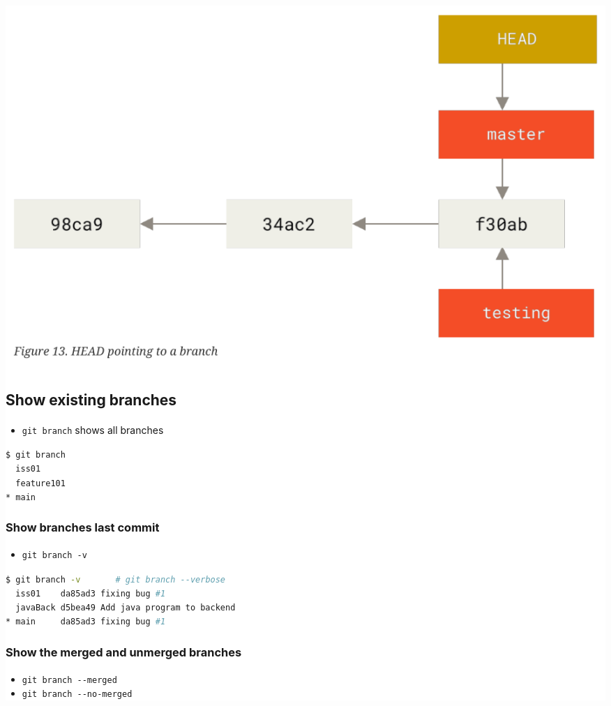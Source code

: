 ![](images/image-4.png)

## Show existing branches 

- `git branch` shows all branches 
```bash
$ git branch
  iss01
  feature101
* main
```

### Show branches last commit

- `git branch -v` 

```bash
$ git branch -v       # git branch --verbose
  iss01    da85ad3 fixing bug #1
  javaBack d5bea49 Add java program to backend
* main     da85ad3 fixing bug #1
```

### Show the merged and unmerged branches 

- `git branch --merged`
- `git branch --no-merged`
